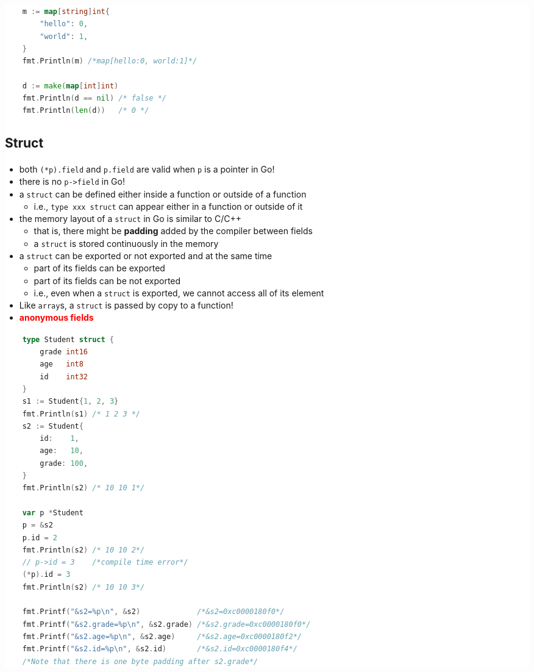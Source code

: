 ```go
	m := map[string]int{
		"hello": 0,
		"world": 1,
	}
	fmt.Println(m) /*map[hello:0, world:1]*/

	d := make(map[int]int)
	fmt.Println(d == nil) /* false */
	fmt.Println(len(d))   /* 0 */
```

## Struct

- both `(*p).field` and `p.field` are valid when `p` is a pointer in Go!
- there is no `p->field` in Go!
- a `struct` can be defined either inside a function or outside of a function
    * i.e., `type xxx struct` can appear either in a function or outside of it
- the memory layout of a `struct` in Go is similar to C/C++
    * that is, there might be **padding** added by the compiler between fields
    * a `struct` is stored continuously in the memory
- a `struct` can be exported or not exported and at the same time
    * part of its fields can be exported
    * part of its fields can be not exported
    * i.e., even when a `struct` is exported, we cannot access all of its element
- Like `array`s, a `struct` is passed by copy to a function!
- <font color="red">**anonymous fields**</font>

```go
	type Student struct {
		grade int16
		age   int8
		id    int32
	}
	s1 := Student{1, 2, 3}
	fmt.Println(s1) /* 1 2 3 */
	s2 := Student{
		id:    1,
		age:   10,
		grade: 100,
	}
	fmt.Println(s2) /* 10 10 1*/

	var p *Student
	p = &s2
	p.id = 2
	fmt.Println(s2) /* 10 10 2*/
	// p->id = 3	/*compile time error*/
	(*p).id = 3
	fmt.Println(s2) /* 10 10 3*/

	fmt.Printf("&s2=%p\n", &s2)             /*&s2=0xc0000180f0*/
	fmt.Printf("&s2.grade=%p\n", &s2.grade) /*&s2.grade=0xc0000180f0*/
	fmt.Printf("&s2.age=%p\n", &s2.age)     /*&s2.age=0xc0000180f2*/
	fmt.Printf("&s2.id=%p\n", &s2.id)       /*&s2.id=0xc0000180f4*/
	/*Note that there is one byte padding after s2.grade*/
```


[^8]: https://github.com/golang/go/tree/master/src/log
[^7]: https://github.com/golang/go/blob/master/src/math/bits.go
[^6]: https://github.com/golang/go/blob/master/src/math/bits.go#L10
[^5]: https://github.com/golang/go/blob/master/src/math/bits.go#L9
[^4]: https://github.com/golang/go/blob/master/src/math/bits.go#L8
[^3]: https://en.wikipedia.org/wiki/NaN#Encoding
[^2]: Refer to https://github.com/golang/go/blob/master/src/math/const.go#L39
[^1]: Refer to http://www.ltg.ed.ac.uk/~richard/utf-8.cgi?input=%E4%B8%AD&mode=char for conversion between unicode utf8.